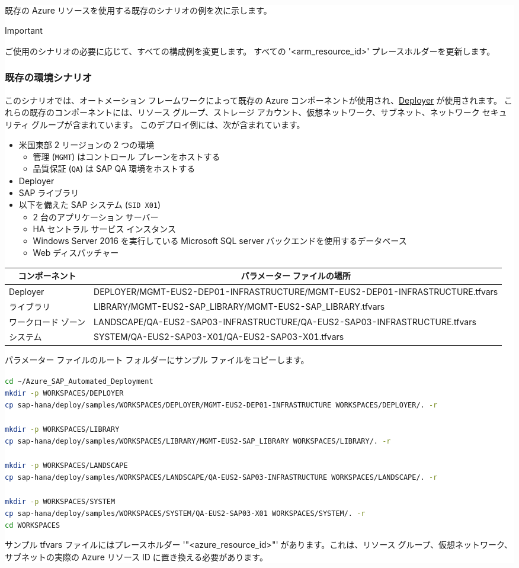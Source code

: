 既存の Azure リソースを使用する既存のシナリオの例を次に示します。

> [!IMPORTANT]
> ご使用のシナリオの必要に応じて、すべての構成例を変更します。
> すべての '<arm_resource_id>' プレースホルダーを更新します。

### <a name="existing-environment-scenario"></a>既存の環境シナリオ

このシナリオでは、オートメーション フレームワークによって既存の Azure コンポーネントが使用され、[Deployer](automation-deployment-framework.md#deployment-components) が使用されます。 これらの既存のコンポーネントには、リソース グループ、ストレージ アカウント、仮想ネットワーク、サブネット、ネットワーク セキュリティ グループが含まれています。 このデプロイ例には、次が含まれています。

- 米国東部 2 リージョンの 2 つの環境
  - 管理 (`MGMT`) はコントロール プレーンをホストする
  - 品質保証 (`QA`) は SAP QA 環境をホストする
- Deployer
- SAP ライブラリ
- 以下を備えた SAP システム (`SID X01`)
  - 2 台のアプリケーション サーバー
  - HA セントラル サービス インスタンス
  - Windows Server 2016 を実行している Microsoft SQL server バックエンドを使用するデータベース
  - Web ディスパッチャー 

| コンポーネント       | パラメーター ファイルの場所                                                       |
| --------------- | ----------------------------------------------------------------------------- |
| Deployer        | DEPLOYER/MGMT-EUS2-DEP01-INFRASTRUCTURE/MGMT-EUS2-DEP01-INFRASTRUCTURE.tfvars |
| ライブラリ         | LIBRARY/MGMT-EUS2-SAP_LIBRARY/MGMT-EUS2-SAP_LIBRARY.tfvars                    |
| ワークロード ゾーン   | LANDSCAPE/QA-EUS2-SAP03-INFRASTRUCTURE/QA-EUS2-SAP03-INFRASTRUCTURE.tfvars    |
| システム          | SYSTEM/QA-EUS2-SAP03-X01/QA-EUS2-SAP03-X01.tfvars                             |


パラメーター ファイルのルート フォルダーにサンプル ファイルをコピーします。

```bash
cd ~/Azure_SAP_Automated_Deployment
mkdir -p WORKSPACES/DEPLOYER
cp sap-hana/deploy/samples/WORKSPACES/DEPLOYER/MGMT-EUS2-DEP01-INFRASTRUCTURE WORKSPACES/DEPLOYER/. -r
    
mkdir -p WORKSPACES/LIBRARY
cp sap-hana/deploy/samples/WORKSPACES/LIBRARY/MGMT-EUS2-SAP_LIBRARY WORKSPACES/LIBRARY/. -r
    
mkdir -p WORKSPACES/LANDSCAPE
cp sap-hana/deploy/samples/WORKSPACES/LANDSCAPE/QA-EUS2-SAP03-INFRASTRUCTURE WORKSPACES/LANDSCAPE/. -r
    
mkdir -p WORKSPACES/SYSTEM
cp sap-hana/deploy/samples/WORKSPACES/SYSTEM/QA-EUS2-SAP03-X01 WORKSPACES/SYSTEM/. -r
cd WORKSPACES
```

サンプル tfvars ファイルにはプレースホルダー '"<azure_resource_id>"' があります。これは、リソース グループ、仮想ネットワーク、サブネットの実際の Azure リソース ID に置き換える必要があります。
